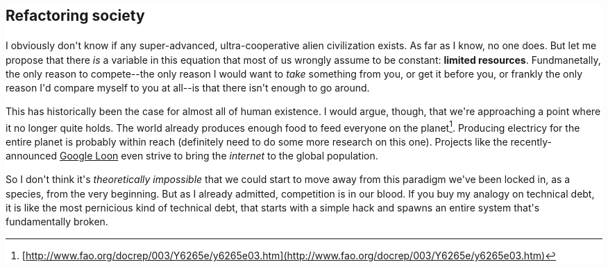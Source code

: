 Refactoring society
-------------------

I obviously don't know if any super-advanced, ultra-cooperative alien civilization exists. As far as I know, no one does. But let me propose that there *is* a variable in this equation that most of us wrongly assume to be constant: **limited resources**. Fundmanetally, the only reason to compete--the only reason I would want to *take* something from you, or get it before you, or frankly the only reason I'd compare myself to you at all--is that there isn't enough to go around.

This has historically been the case for almost all of human existence. I would argue, though, that we're approaching a point where it no longer quite holds. The world already produces enough food to feed everyone on the planet[^enough-food]. Producing electricy for the entire planet is probably within reach (definitely need to do some more research on this one). Projects like the recently-announced [Google Loon](http://www.google.com/loon/) even strive to bring the *internet* to the global population.

So I don't think it's *theoretically impossible* that we could start to move away from this paradigm we've been locked in, as a species, from the very beginning. But as I already admitted, competition is in our blood. If you buy my analogy on technical debt, it is like the most pernicious kind of technical debt, that starts with a simple hack and spawns an entire system that's fundamentally broken.

[^cost-of-us-wars]: [http://www.fas.org/sgp/crs/natsec/RS22926.pdf](http://www.fas.org/sgp/crs/natsec/RS22926.pdf)

[^civil-war-death-toll]: [http://www.nytimes.com/2012/04/03/science/civil-war-toll-up-by-20-percent-in-new-estimate.html](http://www.nytimes.com/2012/04/03/science/civil-war-toll-up-by-20-percent-in-new-estimate.html)

[^world-war-1-death-toll]: [http://en.wikipedia.org/wiki/World_War_I_casualties](http://en.wikipedia.org/wiki/World_War_I_casualties)

[^world-war-2-death-toll]: [http://en.wikipedia.org/wiki/World_War_II_casualties](http://en.wikipedia.org/wiki/World_War_II_casualties)

[^pharma-advertising-budgets]: [http://www.fiercepharma.com/special-reports/top-13-advertising-budgets](http://www.fiercepharma.com/special-reports/top-13-advertising-budgets)

[^cost-of-security-breach]: [http://www.bloomberg.com/news/2011-03-08/security-breach-costs-climb-7-to-7-2-million-per-incident.html](http://www.bloomberg.com/news/2011-03-08/security-breach-costs-climb-7-to-7-2-million-per-incident.html)

[^symantec-revenue]: [http://en.wikipedia.org/wiki/Symantec](http://en.wikipedia.org/wiki/Symantec)

[^mcafee revenue]: [http://news.techeye.net/business/mcafee-posts-record-revenue-results-for-2010](http://news.techeye.net/business/mcafee-posts-record-revenue-results-for-2010)

[^enough-food]: [http://www.fao.org/docrep/003/Y6265e/y6265e03.htm](http://www.fao.org/docrep/003/Y6265e/y6265e03.htm)
